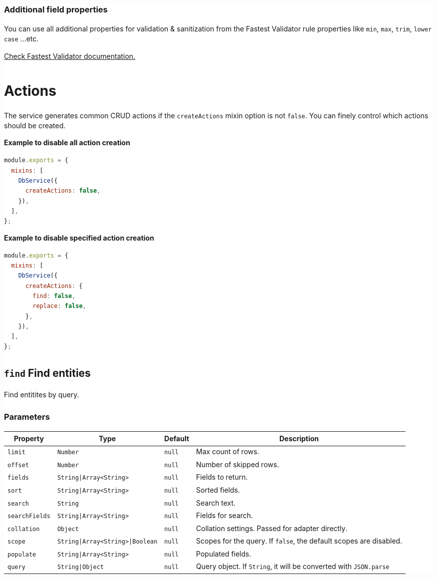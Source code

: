 ### Additional field properties

You can use all additional properties for validation & sanitization from the Fastest Validator rule properties like `min`, `max`, `trim`, `lowercase` ...etc.

[Check Fastest Validator documentation.](https://github.com/icebob/fastest-validator#readme)

# Actions

The service generates common CRUD actions if the `createActions` mixin option is not `false`.
You can finely control which actions should be created.

**Example to disable all action creation**

```js
module.exports = {
  mixins: [
    DbService({
      createActions: false,
    }),
  ],
};
```

**Example to disable specified action creation**

```js
module.exports = {
  mixins: [
    DbService({
      createActions: {
        find: false,
        replace: false,
      },
    }),
  ],
};
```

## `find` Find entities

Find entitites by query.

### Parameters

| Property       | Type                             | Default | Description                                                        |
| -------------- | -------------------------------- | ------- | ------------------------------------------------------------------ |
| `limit`        | `Number`                         | `null`  | Max count of rows.                                                 |
| `offset`       | `Number`                         | `null`  | Number of skipped rows.                                            |
| `fields`       | `String\|Array<String>`          | `null`  | Fields to return.                                                  |
| `sort`         | `String\|Array<String>`          | `null`  | Sorted fields.                                                     |
| `search`       | `String`                         | `null`  | Search text.                                                       |
| `searchFields` | `String\|Array<String>`          | `null`  | Fields for search.                                                 |
| `collation`    | `Object`                         | `null`  | Collation settings. Passed for adapter directly.                   |
| `scope`        | `String\|Array<String>\|Boolean` | `null`  | Scopes for the query. If `false`, the default scopes are disabled. |
| `populate`     | `String\|Array<String>`          | `null`  | Populated fields.                                                  |
| `query`        | `String\|Object`                 | `null`  | Query object. If `String`, it will be converted with `JSON.parse`  |
